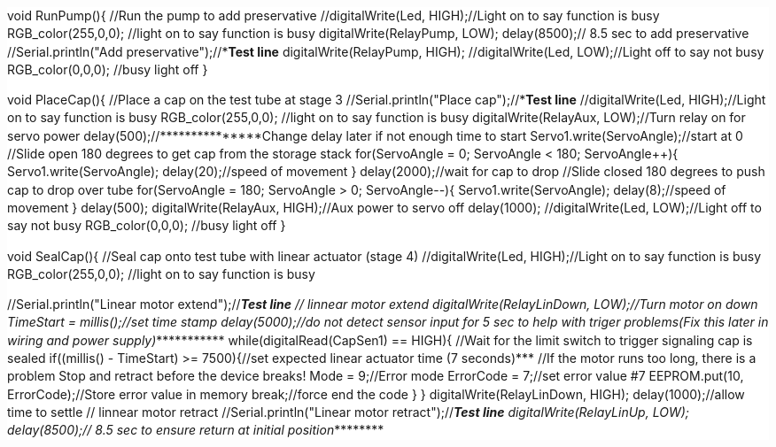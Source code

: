 void RunPump(){
  //Run the pump to add preservative
  //digitalWrite(Led, HIGH);//Light on to say function is busy
  RGB_color(255,0,0); //light on to say function is busy
  digitalWrite(RelayPump, LOW);
  delay(8500);// 8.5 sec to add preservative
  //Serial.println("Add preservative");//*****Test line****
  digitalWrite(RelayPump, HIGH);
  //digitalWrite(Led, LOW);//Light off to say not busy
  RGB_color(0,0,0); //busy light off
}

void PlaceCap(){
  //Place a cap on the test tube at stage 3
  //Serial.println("Place cap");//*****Test line****
  //digitalWrite(Led, HIGH);//Light on to say function is busy
  RGB_color(255,0,0); //light on to say function is busy
  digitalWrite(RelayAux, LOW);//Turn relay on for servo power
  delay(500);//***************Change delay later if not enough time to start
  Servo1.write(ServoAngle);//start at 0
  //Slide open 180 degrees to get cap from the storage stack
  for(ServoAngle = 0; ServoAngle < 180; ServoAngle++){
    Servo1.write(ServoAngle);
    delay(20);//speed of movement
  }
  delay(2000);//wait for cap to drop
  //Slide closed 180 degrees to push cap to drop over tube
  for(ServoAngle = 180; ServoAngle > 0; ServoAngle--){
    Servo1.write(ServoAngle);
    delay(8);//speed of movement
  }
  delay(500);
  digitalWrite(RelayAux, HIGH);//Aux power to servo off
  delay(1000);
  //digitalWrite(Led, LOW);//Light off to say not busy
  RGB_color(0,0,0); //busy light off
}

void SealCap(){
  //Seal cap onto test tube with linear actuator (stage 4)
  //digitalWrite(Led, HIGH);//Light on to say function is busy
  RGB_color(255,0,0); //light on to say function is busy
  
  //Serial.println("Linear motor extend");//*****Test line****
  // linnear motor extend
  digitalWrite(RelayLinDown, LOW);//Turn motor on down
  TimeStart = millis();//set time stamp
  delay(5000);//do not detect sensor input for 5 sec to help with triger problems(Fix this later in wiring and power supply)************
  while(digitalRead(CapSen1) == HIGH){
    //Wait for the limit switch to trigger signaling cap is sealed
    if((millis() - TimeStart) >= 7500){//set expected linear actuator time (7 seconds)***
      //If the motor runs too long, there is a problem Stop and retract before the device breaks!
      Mode = 9;//Error mode
      ErrorCode = 7;//set error value #7
      EEPROM.put(10, ErrorCode);//Store error value in memory
      break;//force end the code
    }
  }
  digitalWrite(RelayLinDown, HIGH);
  delay(1000);//allow time to settle
  // linnear motor retract
  //Serial.println("Linear motor retract");//*****Test line****
  digitalWrite(RelayLinUp, LOW);
  delay(8500);// 8.5 sec to ensure return at initial position*********